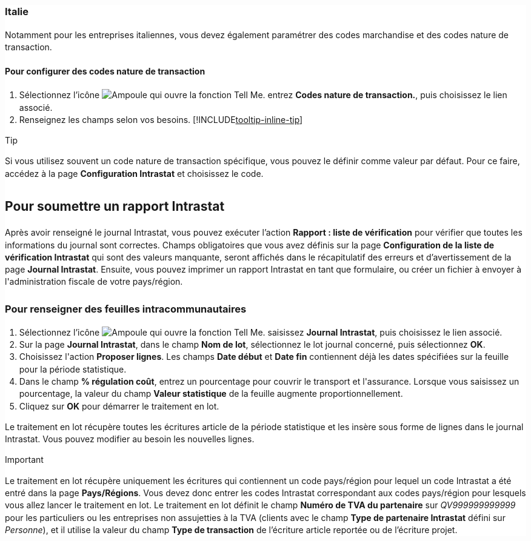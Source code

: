 ### <a name="italy"></a>Italie

Notamment pour les entreprises italiennes, vous devez également paramétrer des codes marchandise et des codes nature de transaction.  

#### <a name="to-set-up-transaction-nature-codes"></a>Pour configurer des codes nature de transaction

1. Sélectionnez l’icône ![Ampoule qui ouvre la fonction Tell Me.](media/ui-search/search_small.png "Dites-moi ce que vous voulez faire") entrez **Codes nature de transaction.**, puis choisissez le lien associé.  
2. Renseignez les champs selon vos besoins. [!INCLUDE[tooltip-inline-tip](includes/tooltip-inline-tip_md.md)]  

> [!TIP]
> Si vous utilisez souvent un code nature de transaction spécifique, vous pouvez le définir comme valeur par défaut. Pour ce faire, accédez à la page **Configuration Intrastat** et choisissez le code.

## <a name="to-report-intrastat"></a>Pour soumettre un rapport Intrastat

Après avoir renseigné le journal Intrastat, vous pouvez exécuter l’action **Rapport : liste de vérification** pour vérifier que toutes les informations du journal sont correctes. Champs obligatoires que vous avez définis sur la page **Configuration de la liste de vérification Intrastat** qui sont des valeurs manquante, seront affichés dans le récapitulatif des erreurs et d’avertissement de la page **Journal Intrastat**. Ensuite, vous pouvez imprimer un rapport Intrastat en tant que formulaire, ou créer un fichier à envoyer à l'administration fiscale de votre pays/région.  

### <a name="to-fill-in-intrastat-journals"></a>Pour renseigner des feuilles intracommunautaires

1. Sélectionnez l’icône ![Ampoule qui ouvre la fonction Tell Me.](media/ui-search/search_small.png "Dites-moi ce que vous voulez faire") saisissez **Journal Intrastat**, puis choisissez le lien associé.  
2. Sur la page **Journal Intrastat**, dans le champ **Nom de lot**, sélectionnez le lot journal concerné, puis sélectionnez **OK**.  
3. Choisissez l'action **Proposer lignes**. Les champs **Date début** et **Date fin** contiennent déjà les dates spécifiées sur la feuille pour la période statistique.  
4. Dans le champ **% régulation coût**, entrez un pourcentage pour couvrir le transport et l'assurance. Lorsque vous saisissez un pourcentage, la valeur du champ **Valeur statistique** de la feuille augmente proportionnellement.  
5. Cliquez sur **OK** pour démarrer le traitement en lot.  

Le traitement en lot récupère toutes les écritures article de la période statistique et les insère sous forme de lignes dans le journal Intrastat. Vous pouvez modifier au besoin les nouvelles lignes.  

> [!IMPORTANT]  
> Le traitement en lot récupère uniquement les écritures qui contiennent un code pays/région pour lequel un code Intrastat a été entré dans la page **Pays/Régions**. Vous devez donc entrer les codes Intrastat correspondant aux codes pays/région pour lesquels vous allez lancer le traitement en lot. Le traitement en lot définit le champ **Numéro de TVA du partenaire** sur *QV999999999999* pour les particuliers ou les entreprises non assujetties à la TVA (clients avec le champ **Type de partenaire Intrastat** défini sur *Personne*), et il utilise la valeur du champ **Type de transaction** de l’écriture article reportée ou de l’écriture projet.
